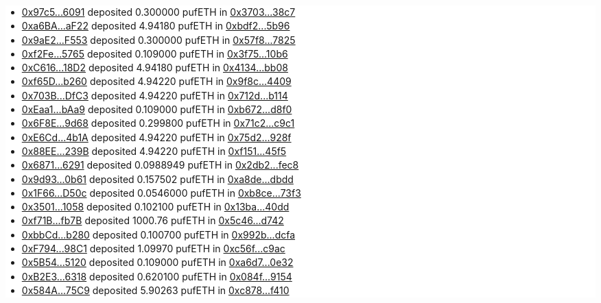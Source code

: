 - [0x97c5...6091](https://etherscan.io/address/0x97c5AD6beE6F2e168641f36985Bf62C8e69a6091) deposited 0.300000 pufETH in [0x3703...38c7](https://etherscan.io/tx/0x97c5AD6beE6F2e168641f36985Bf62C8e69a6091)
- [0xa6BA...aF22](https://etherscan.io/address/0xa6BA2F53F775E6bB4DE715bd66DFb8De4ED0aF22) deposited 4.94180 pufETH in [0xbdf2...5b96](https://etherscan.io/tx/0xa6BA2F53F775E6bB4DE715bd66DFb8De4ED0aF22)
- [0x9aE2...F553](https://etherscan.io/address/0x9aE2E1DdD08D62227D3a3A06FCAeC747Ef72F553) deposited 0.300000 pufETH in [0x57f8...7825](https://etherscan.io/tx/0x9aE2E1DdD08D62227D3a3A06FCAeC747Ef72F553)
- [0xf2Fe...5765](https://etherscan.io/address/0xf2Fe3F3C5EA9916827a492A4e234Cac7E4035765) deposited 0.109000 pufETH in [0x3f75...10b6](https://etherscan.io/tx/0xf2Fe3F3C5EA9916827a492A4e234Cac7E4035765)
- [0xC616...18D2](https://etherscan.io/address/0xC616397bAa84A53938B0E6eDD9557523703218D2) deposited 4.94180 pufETH in [0x4134...bb08](https://etherscan.io/tx/0xC616397bAa84A53938B0E6eDD9557523703218D2)
- [0xf65D...b260](https://etherscan.io/address/0xf65D58Be5E538172C1d729c4Fd9e704eFb7Eb260) deposited 4.94220 pufETH in [0x9f8c...4409](https://etherscan.io/tx/0xf65D58Be5E538172C1d729c4Fd9e704eFb7Eb260)
- [0x703B...DfC3](https://etherscan.io/address/0x703Bc6D949f0A8B70F5dAa1194291A2d3329DfC3) deposited 4.94220 pufETH in [0x712d...b114](https://etherscan.io/tx/0x703Bc6D949f0A8B70F5dAa1194291A2d3329DfC3)
- [0xEaa1...bAa9](https://etherscan.io/address/0xEaa1cF078e2FC56acC9c20b9082F82A614f8bAa9) deposited 0.109000 pufETH in [0xb672...d8f0](https://etherscan.io/tx/0xEaa1cF078e2FC56acC9c20b9082F82A614f8bAa9)
- [0x6F8E...9d68](https://etherscan.io/address/0x6F8E3C4637b0C9456F3A7058Fdb1035d3a359d68) deposited 0.299800 pufETH in [0x71c2...c9c1](https://etherscan.io/tx/0x6F8E3C4637b0C9456F3A7058Fdb1035d3a359d68)
- [0xE6Cd...4b1A](https://etherscan.io/address/0xE6CdB94F54439add3747Ac36E87b3289fd514b1A) deposited 4.94220 pufETH in [0x75d2...928f](https://etherscan.io/tx/0xE6CdB94F54439add3747Ac36E87b3289fd514b1A)
- [0x88EE...239B](https://etherscan.io/address/0x88EEC7c2aFAe60650C8819b801BcF99C08A4239B) deposited 4.94220 pufETH in [0xf151...45f5](https://etherscan.io/tx/0x88EEC7c2aFAe60650C8819b801BcF99C08A4239B)
- [0x6871...6291](https://etherscan.io/address/0x6871f7D6509E74120E147172E392675dD6f76291) deposited 0.0988949 pufETH in [0x2db2...fec8](https://etherscan.io/tx/0x6871f7D6509E74120E147172E392675dD6f76291)
- [0x9d93...0b61](https://etherscan.io/address/0x9d933898685f47DD9f4FE395203b8464A66B0b61) deposited 0.157502 pufETH in [0xa8de...dbdd](https://etherscan.io/tx/0x9d933898685f47DD9f4FE395203b8464A66B0b61)
- [0x1F66...D50c](https://etherscan.io/address/0x1F666C84eCc4aB8FA3ab769Bd5C4fec2b76DD50c) deposited 0.0546000 pufETH in [0xb8ce...73f3](https://etherscan.io/tx/0x1F666C84eCc4aB8FA3ab769Bd5C4fec2b76DD50c)
- [0x3501...1058](https://etherscan.io/address/0x35010400C1D81705b2E0393Cf8679e2f07411058) deposited 0.102100 pufETH in [0x13ba...40dd](https://etherscan.io/tx/0x35010400C1D81705b2E0393Cf8679e2f07411058)
- [0xf71B...fb7B](https://etherscan.io/address/0xf71B335A1d9449c381d867f4172Fc1BB3D2bfb7B) deposited 1000.76 pufETH in [0x5c46...d742](https://etherscan.io/tx/0xf71B335A1d9449c381d867f4172Fc1BB3D2bfb7B)
- [0xbbCd...b280](https://etherscan.io/address/0xbbCd4CF2589dC2ed9eFB46c4202fca6d9977b280) deposited 0.100700 pufETH in [0x992b...dcfa](https://etherscan.io/tx/0xbbCd4CF2589dC2ed9eFB46c4202fca6d9977b280)
- [0xF794...98C1](https://etherscan.io/address/0xF7941100E4963cd10B9E6276d91A05A16f0D98C1) deposited 1.09970 pufETH in [0xc56f...c9ac](https://etherscan.io/tx/0xF7941100E4963cd10B9E6276d91A05A16f0D98C1)
- [0x5B54...5120](https://etherscan.io/address/0x5B549cdE7b8d66Fbb11A9Fd151312F85e7D65120) deposited 0.109000 pufETH in [0xa6d7...0e32](https://etherscan.io/tx/0x5B549cdE7b8d66Fbb11A9Fd151312F85e7D65120)
- [0xB2E3...6318](https://etherscan.io/address/0xB2E392f05dFFa8940c1BDDfe6F61Eef8f0Ea6318) deposited 0.620100 pufETH in [0x084f...9154](https://etherscan.io/tx/0xB2E392f05dFFa8940c1BDDfe6F61Eef8f0Ea6318)
- [0x584A...75C9](https://etherscan.io/address/0x584A1A336E5Ce85F3086De63122a372A96ed75C9) deposited 5.90263 pufETH in [0xc878...f410](https://etherscan.io/tx/0x584A1A336E5Ce85F3086De63122a372A96ed75C9)